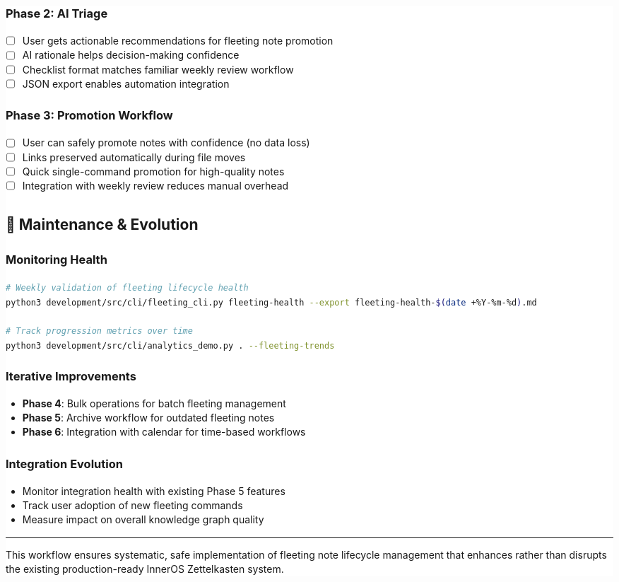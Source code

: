 ### **Phase 2: AI Triage** 
- [ ] User gets actionable recommendations for fleeting note promotion
- [ ] AI rationale helps decision-making confidence
- [ ] Checklist format matches familiar weekly review workflow
- [ ] JSON export enables automation integration

### **Phase 3: Promotion Workflow**
- [ ] User can safely promote notes with confidence (no data loss)
- [ ] Links preserved automatically during file moves
- [ ] Quick single-command promotion for high-quality notes  
- [ ] Integration with weekly review reduces manual overhead

## 🔄 Maintenance & Evolution

### **Monitoring Health**
```bash
# Weekly validation of fleeting lifecycle health
python3 development/src/cli/fleeting_cli.py fleeting-health --export fleeting-health-$(date +%Y-%m-%d).md

# Track progression metrics over time
python3 development/src/cli/analytics_demo.py . --fleeting-trends
```

### **Iterative Improvements**
- **Phase 4**: Bulk operations for batch fleeting management
- **Phase 5**: Archive workflow for outdated fleeting notes
- **Phase 6**: Integration with calendar for time-based workflows

### **Integration Evolution**
- Monitor integration health with existing Phase 5 features
- Track user adoption of new fleeting commands
- Measure impact on overall knowledge graph quality

---

This workflow ensures systematic, safe implementation of fleeting note lifecycle management that enhances rather than disrupts the existing production-ready InnerOS Zettelkasten system.
